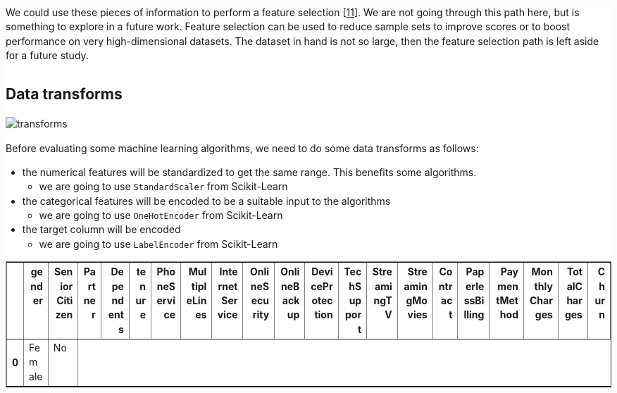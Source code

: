 We could use these pieces of information to perform a feature selection [[11](https://scikit-learn.org/stable/modules/feature_selection.html)]. We are not going through this path here, but is something to explore in a future work. Feature selection can be used to reduce sample sets to improve scores or to boost performance on very high-dimensional datasets. The dataset in hand is not so large, then the feature selection path is left aside for a future study.

## Data transforms

![transforms](https://github.com/Ciencia-Programada/articles-images/blob/master/churn/3.jpg?raw=true)

Before evaluating some machine learning algorithms, we need to do some data transforms as follows:
- the numerical features will be standardized to get the same range. This benefits some algorithms.
    - we are going to use `StandardScaler` from Scikit-Learn
- the categorical features will be encoded to be a suitable input to the algorithms
    - we are going to use `OneHotEncoder` from Scikit-Learn
- the target column will be encoded
    - we are going to use `LabelEncoder` from Scikit-Learn




<div>
<style scoped>
    .dataframe tbody tr th:only-of-type {
        vertical-align: middle;
    }

    .dataframe tbody tr th {
        vertical-align: top;
    }

    .dataframe thead th {
        text-align: right;
    }
</style>
<table border="1" class="dataframe">
  <thead>
    <tr style="text-align: right;">
      <th></th>
      <th>gender</th>
      <th>SeniorCitizen</th>
      <th>Partner</th>
      <th>Dependents</th>
      <th>tenure</th>
      <th>PhoneService</th>
      <th>MultipleLines</th>
      <th>InternetService</th>
      <th>OnlineSecurity</th>
      <th>OnlineBackup</th>
      <th>DeviceProtection</th>
      <th>TechSupport</th>
      <th>StreamingTV</th>
      <th>StreamingMovies</th>
      <th>Contract</th>
      <th>PaperlessBilling</th>
      <th>PaymentMethod</th>
      <th>MonthlyCharges</th>
      <th>TotalCharges</th>
      <th>Churn</th>
    </tr>
  </thead>
  <tbody>
    <tr>
      <th>0</th>
      <td>Female</td>
      <td>No</td>